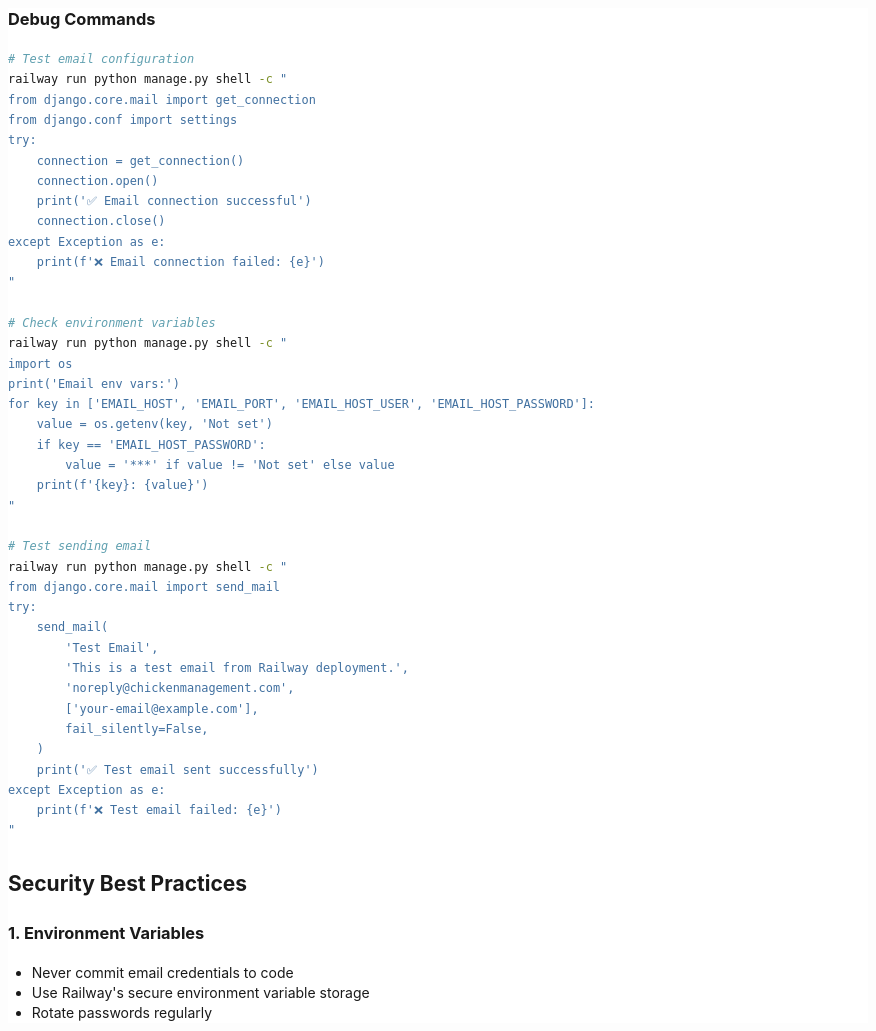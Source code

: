 ### Debug Commands

```bash
# Test email configuration
railway run python manage.py shell -c "
from django.core.mail import get_connection
from django.conf import settings
try:
    connection = get_connection()
    connection.open()
    print('✅ Email connection successful')
    connection.close()
except Exception as e:
    print(f'❌ Email connection failed: {e}')
"

# Check environment variables
railway run python manage.py shell -c "
import os
print('Email env vars:')
for key in ['EMAIL_HOST', 'EMAIL_PORT', 'EMAIL_HOST_USER', 'EMAIL_HOST_PASSWORD']:
    value = os.getenv(key, 'Not set')
    if key == 'EMAIL_HOST_PASSWORD':
        value = '***' if value != 'Not set' else value
    print(f'{key}: {value}')
"

# Test sending email
railway run python manage.py shell -c "
from django.core.mail import send_mail
try:
    send_mail(
        'Test Email',
        'This is a test email from Railway deployment.',
        'noreply@chickenmanagement.com',
        ['your-email@example.com'],
        fail_silently=False,
    )
    print('✅ Test email sent successfully')
except Exception as e:
    print(f'❌ Test email failed: {e}')
"
```

## Security Best Practices

### 1. Environment Variables
- Never commit email credentials to code
- Use Railway's secure environment variable storage
- Rotate passwords regularly
